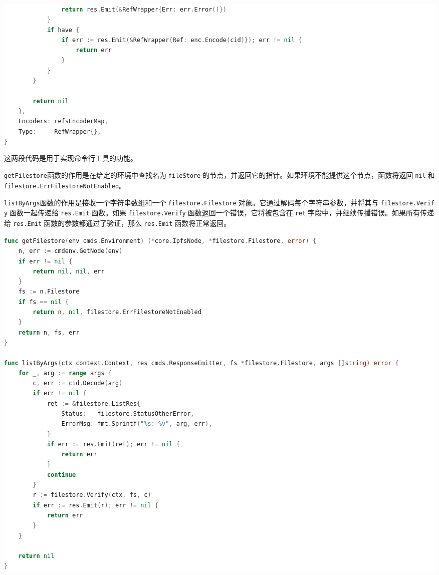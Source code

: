```go
				return res.Emit(&RefWrapper{Err: err.Error()})
			}
			if have {
				if err := res.Emit(&RefWrapper{Ref: enc.Encode(cid)}); err != nil {
					return err
				}
			}
		}

		return nil
	},
	Encoders: refsEncoderMap,
	Type:     RefWrapper{},
}

```

这两段代码是用于实现命令行工具的功能。

`getFilestore`函数的作用是在给定的环境中查找名为 `fileStore` 的节点，并返回它的指针。如果环境不能提供这个节点，函数将返回 `nil` 和 `filestore.ErrFilestoreNotEnabled`。

`listByArgs`函数的作用是接收一个字符串数组和一个 `filestore.Filestore` 对象。它通过解码每个字符串参数，并将其与 `filestore.Verify` 函数一起传递给 `res.Emit` 函数。如果 `filestore.Verify` 函数返回一个错误，它将被包含在 `ret` 字段中，并继续传播错误。如果所有传递给 `res.Emit` 函数的参数都通过了验证，那么 `res.Emit` 函数将正常返回。


```go
func getFilestore(env cmds.Environment) (*core.IpfsNode, *filestore.Filestore, error) {
	n, err := cmdenv.GetNode(env)
	if err != nil {
		return nil, nil, err
	}
	fs := n.Filestore
	if fs == nil {
		return n, nil, filestore.ErrFilestoreNotEnabled
	}
	return n, fs, err
}

func listByArgs(ctx context.Context, res cmds.ResponseEmitter, fs *filestore.Filestore, args []string) error {
	for _, arg := range args {
		c, err := cid.Decode(arg)
		if err != nil {
			ret := &filestore.ListRes{
				Status:   filestore.StatusOtherError,
				ErrorMsg: fmt.Sprintf("%s: %v", arg, err),
			}
			if err := res.Emit(ret); err != nil {
				return err
			}
			continue
		}
		r := filestore.Verify(ctx, fs, c)
		if err := res.Emit(r); err != nil {
			return err
		}
	}

	return nil
}

```
